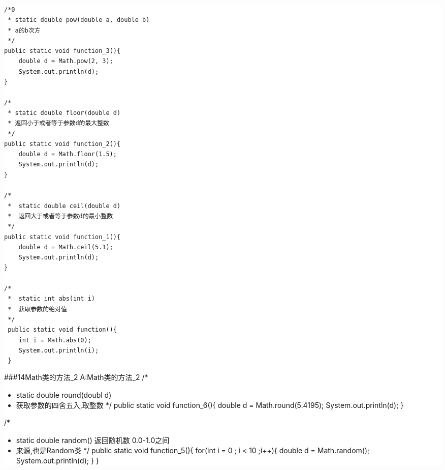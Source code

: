   	/*0
   	 * static double pow(double a, double b)
   	 * a的b次方
   	 */
   	public static void function_3(){
   		double d = Math.pow(2, 3);
   		System.out.println(d);
   	}
   	
   	/*
   	 * static double floor(double d)
   	 * 返回小于或者等于参数d的最大整数
   	 */
   	public static void function_2(){
   		double d = Math.floor(1.5);
   		System.out.println(d);
   	}
   	
   	/*
   	 *  static double ceil(double d)
   	 *  返回大于或者等于参数d的最小整数
   	 */
   	public static void function_1(){
   		double d = Math.ceil(5.1);
   		System.out.println(d);
   	}
   	
   	/*
   	 *  static int abs(int i)
   	 *  获取参数的绝对值
   	 */
   	 public static void function(){
   		int i = Math.abs(0);
   		System.out.println(i);
   	 }

###14Math类的方法_2
 A:Math类的方法_2
  /*
   *  static double round(doubl d)
   *  获取参数的四舍五入,取整数
   */
  public static void function_6(){
  	double d = Math.round(5.4195);
  	System.out.println(d);
  }
  
  /*
   *  static double random() 返回随机数 0.0-1.0之间
   *  来源,也是Random类
   */
  public static void function_5(){
  	for(int i = 0 ; i < 10 ;i++){
  		double d = Math.random();
  		System.out.println(d);
  	}
  }
